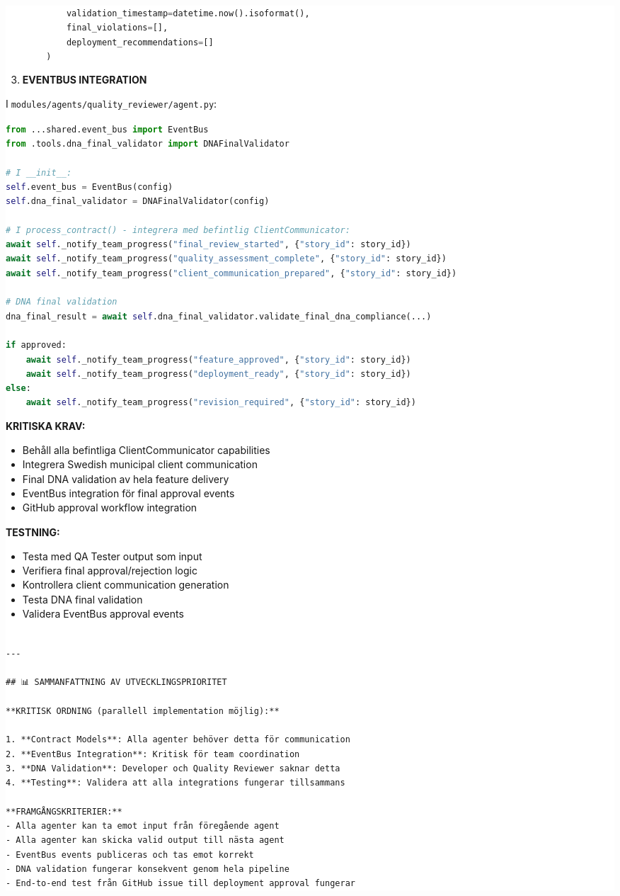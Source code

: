 ```python
            validation_timestamp=datetime.now().isoformat(),
            final_violations=[],
            deployment_recommendations=[]
        )
```

3. **EVENTBUS INTEGRATION**

I `modules/agents/quality_reviewer/agent.py`:
```python
from ...shared.event_bus import EventBus
from .tools.dna_final_validator import DNAFinalValidator

# I __init__:
self.event_bus = EventBus(config)  
self.dna_final_validator = DNAFinalValidator(config)

# I process_contract() - integrera med befintlig ClientCommunicator:
await self._notify_team_progress("final_review_started", {"story_id": story_id})
await self._notify_team_progress("quality_assessment_complete", {"story_id": story_id})
await self._notify_team_progress("client_communication_prepared", {"story_id": story_id})

# DNA final validation
dna_final_result = await self.dna_final_validator.validate_final_dna_compliance(...)

if approved:
    await self._notify_team_progress("feature_approved", {"story_id": story_id})
    await self._notify_team_progress("deployment_ready", {"story_id": story_id})
else:
    await self._notify_team_progress("revision_required", {"story_id": story_id})
```

**KRITISKA KRAV:**
- Behåll alla befintliga ClientCommunicator capabilities
- Integrera Swedish municipal client communication
- Final DNA validation av hela feature delivery
- EventBus integration för final approval events
- GitHub approval workflow integration

**TESTNING:**
- Testa med QA Tester output som input
- Verifiera final approval/rejection logic
- Kontrollera client communication generation
- Testa DNA final validation
- Validera EventBus approval events
```

---

## 📊 SAMMANFATTNING AV UTVECKLINGSPRIORITET

**KRITISK ORDNING (parallell implementation möjlig):**

1. **Contract Models**: Alla agenter behöver detta för communication
2. **EventBus Integration**: Kritisk för team coordination  
3. **DNA Validation**: Developer och Quality Reviewer saknar detta
4. **Testing**: Validera att alla integrations fungerar tillsammans

**FRAMGÅNGSKRITERIER:**
- Alla agenter kan ta emot input från föregående agent
- Alla agenter kan skicka valid output till nästa agent
- EventBus events publiceras och tas emot korrekt
- DNA validation fungerar konsekvent genom hela pipeline
- End-to-end test från GitHub issue till deployment approval fungerar

```